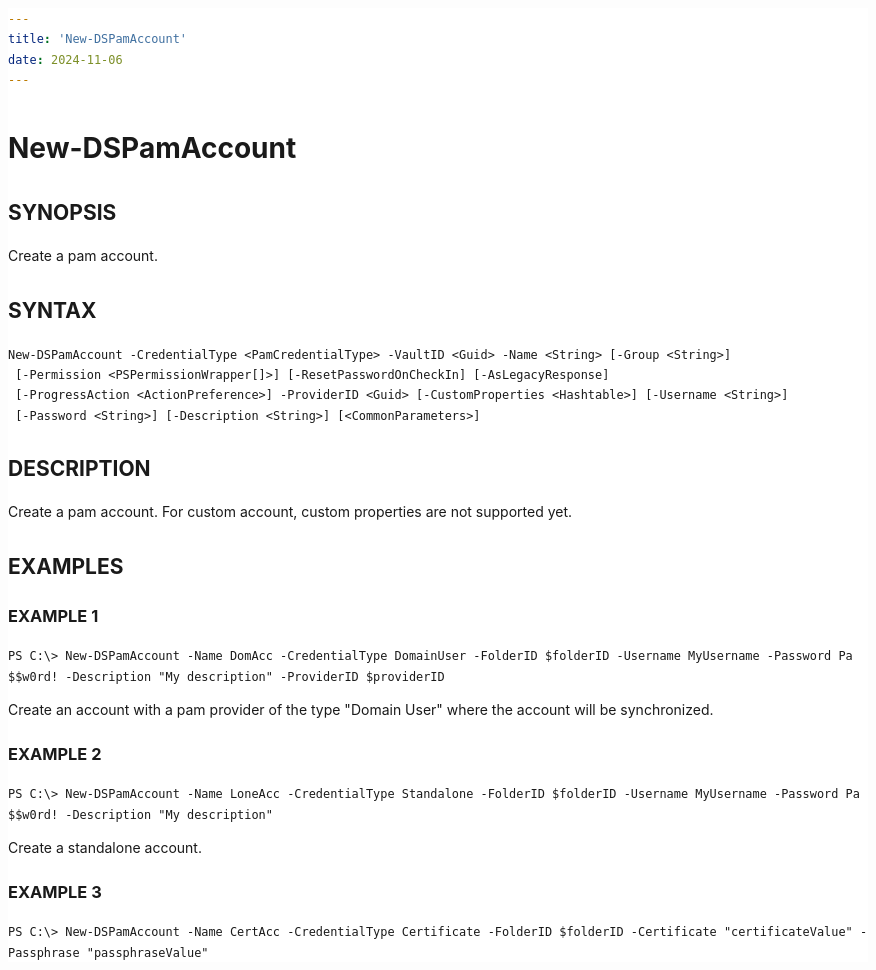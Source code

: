 ```yaml
---
title: 'New-DSPamAccount'
date: 2024-11-06
---
```



# New-DSPamAccount

## SYNOPSIS
Create a pam account.

## SYNTAX

```
New-DSPamAccount -CredentialType <PamCredentialType> -VaultID <Guid> -Name <String> [-Group <String>]
 [-Permission <PSPermissionWrapper[]>] [-ResetPasswordOnCheckIn] [-AsLegacyResponse]
 [-ProgressAction <ActionPreference>] -ProviderID <Guid> [-CustomProperties <Hashtable>] [-Username <String>]
 [-Password <String>] [-Description <String>] [<CommonParameters>]
```

## DESCRIPTION
Create a pam account.
For custom account, custom properties are not supported yet.

## EXAMPLES

### EXAMPLE 1
```
PS C:\> New-DSPamAccount -Name DomAcc -CredentialType DomainUser -FolderID $folderID -Username MyUsername -Password Pa$$w0rd! -Description "My description" -ProviderID $providerID
```

Create an account with a pam provider of the type "Domain User" where the account will be synchronized.

### EXAMPLE 2
```
PS C:\> New-DSPamAccount -Name LoneAcc -CredentialType Standalone -FolderID $folderID -Username MyUsername -Password Pa$$w0rd! -Description "My description"
```

Create a standalone account.

### EXAMPLE 3
```
PS C:\> New-DSPamAccount -Name CertAcc -CredentialType Certificate -FolderID $folderID -Certificate "certificateValue" -Passphrase "passphraseValue"
```
